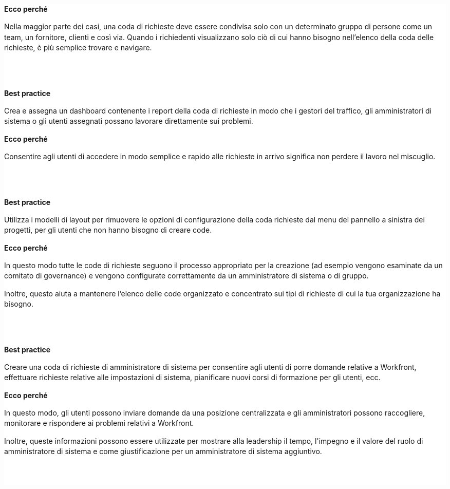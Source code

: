 **Ecco perché**

Nella maggior parte dei casi, una coda di richieste deve essere condivisa solo con un determinato gruppo di persone come un team, un fornitore, clienti e così via. Quando i richiedenti visualizzano solo ciò di cui hanno bisogno nell’elenco della coda delle richieste, è più semplice trovare e navigare.

</br>
</br>


**Best practice**

Crea e assegna un dashboard contenente i report della coda di richieste in modo che i gestori del traffico, gli amministratori di sistema o gli utenti assegnati possano lavorare direttamente sui problemi.

**Ecco perché**

Consentire agli utenti di accedere in modo semplice e rapido alle richieste in arrivo significa non perdere il lavoro nel miscuglio.

</br>
</br>

**Best practice**

Utilizza i modelli di layout per rimuovere le opzioni di configurazione della coda richieste dal menu del pannello a sinistra dei progetti, per gli utenti che non hanno bisogno di creare code.


**Ecco perché**

In questo modo tutte le code di richieste seguono il processo appropriato per la creazione (ad esempio vengono esaminate da un comitato di governance) e vengono configurate correttamente da un amministratore di sistema o di gruppo.

Inoltre, questo aiuta a mantenere l’elenco delle code organizzato e concentrato sui tipi di richieste di cui la tua organizzazione ha bisogno.

</br>
</br>

**Best practice**

Creare una coda di richieste di amministratore di sistema per consentire agli utenti di porre domande relative a Workfront, effettuare richieste relative alle impostazioni di sistema, pianificare nuovi corsi di formazione per gli utenti, ecc.

**Ecco perché**

In questo modo, gli utenti possono inviare domande da una posizione centralizzata e gli amministratori possono raccogliere, monitorare e rispondere ai problemi relativi a Workfront.

Inoltre, queste informazioni possono essere utilizzate per mostrare alla leadership il tempo, l&#39;impegno e il valore del ruolo di amministratore di sistema e come giustificazione per un amministratore di sistema aggiuntivo.

</br>
</br>
